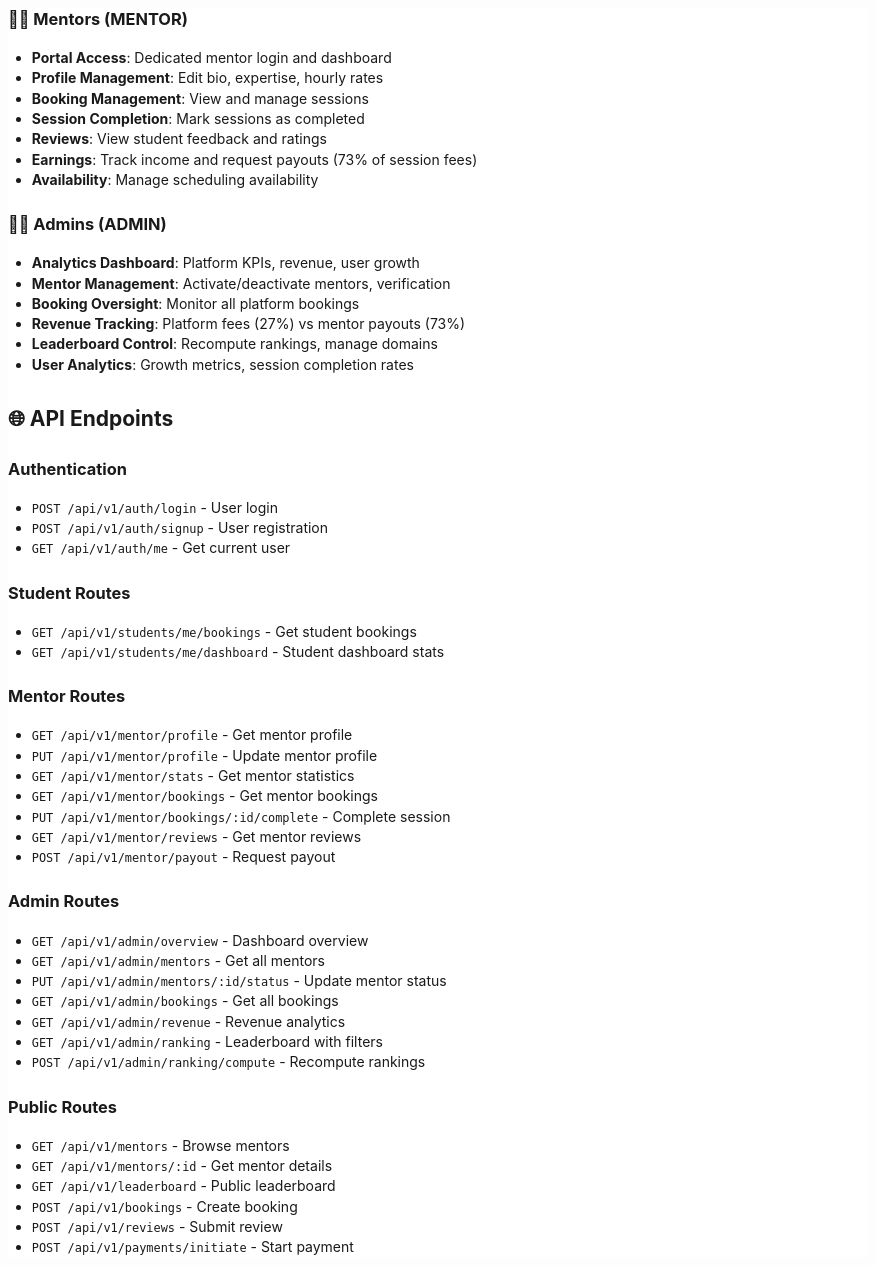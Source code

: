 ### 👨‍🏫 Mentors (MENTOR)
- **Portal Access**: Dedicated mentor login and dashboard
- **Profile Management**: Edit bio, expertise, hourly rates
- **Booking Management**: View and manage sessions
- **Session Completion**: Mark sessions as completed
- **Reviews**: View student feedback and ratings
- **Earnings**: Track income and request payouts (73% of session fees)
- **Availability**: Manage scheduling availability

### 👨‍💼 Admins (ADMIN)
- **Analytics Dashboard**: Platform KPIs, revenue, user growth
- **Mentor Management**: Activate/deactivate mentors, verification
- **Booking Oversight**: Monitor all platform bookings
- **Revenue Tracking**: Platform fees (27%) vs mentor payouts (73%)
- **Leaderboard Control**: Recompute rankings, manage domains
- **User Analytics**: Growth metrics, session completion rates

## 🌐 API Endpoints

### Authentication
- `POST /api/v1/auth/login` - User login
- `POST /api/v1/auth/signup` - User registration
- `GET /api/v1/auth/me` - Get current user

### Student Routes
- `GET /api/v1/students/me/bookings` - Get student bookings
- `GET /api/v1/students/me/dashboard` - Student dashboard stats

### Mentor Routes
- `GET /api/v1/mentor/profile` - Get mentor profile
- `PUT /api/v1/mentor/profile` - Update mentor profile
- `GET /api/v1/mentor/stats` - Get mentor statistics
- `GET /api/v1/mentor/bookings` - Get mentor bookings
- `PUT /api/v1/mentor/bookings/:id/complete` - Complete session
- `GET /api/v1/mentor/reviews` - Get mentor reviews
- `POST /api/v1/mentor/payout` - Request payout

### Admin Routes
- `GET /api/v1/admin/overview` - Dashboard overview
- `GET /api/v1/admin/mentors` - Get all mentors
- `PUT /api/v1/admin/mentors/:id/status` - Update mentor status
- `GET /api/v1/admin/bookings` - Get all bookings
- `GET /api/v1/admin/revenue` - Revenue analytics
- `GET /api/v1/admin/ranking` - Leaderboard with filters
- `POST /api/v1/admin/ranking/compute` - Recompute rankings

### Public Routes
- `GET /api/v1/mentors` - Browse mentors
- `GET /api/v1/mentors/:id` - Get mentor details
- `GET /api/v1/leaderboard` - Public leaderboard
- `POST /api/v1/bookings` - Create booking
- `POST /api/v1/reviews` - Submit review
- `POST /api/v1/payments/initiate` - Start payment
